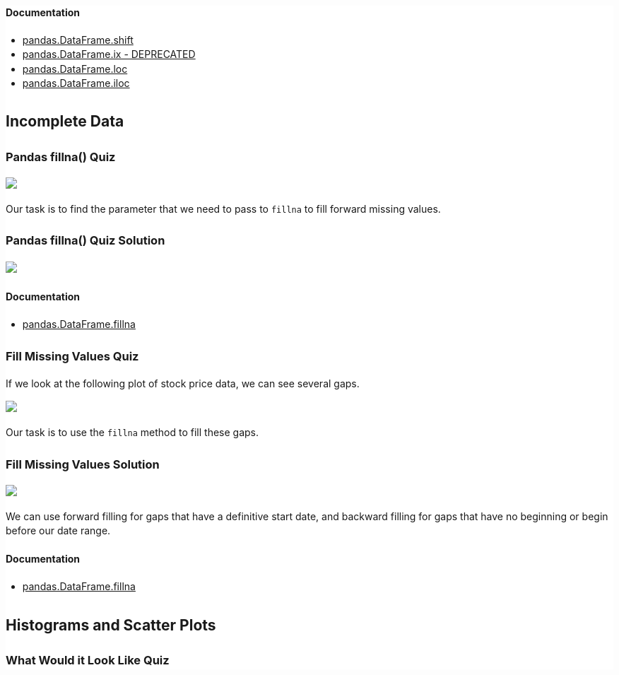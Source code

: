#### Documentation

- [pandas.DataFrame.shift](https://pandas.pydata.org/pandas-docs/stable/reference/api/pandas.DataFrame.shift.html)
- [pandas.DataFrame.ix - DEPRECATED](https://pandas.pydata.org/pandas-docs/stable/reference/api/pandas.DataFrame.ix.html)
- [pandas.DataFrame.loc](https://pandas.pydata.org/pandas-docs/stable/reference/api/pandas.DataFrame.loc.html)
- [pandas.DataFrame.iloc](https://pandas.pydata.org/pandas-docs/stable/reference/api/pandas.DataFrame.iloc.html)

## Incomplete Data

### Pandas fillna() Quiz

![](https://assets.omscs.io/notes/2020-01-14-00-38-50.png)

Our task is to find the parameter that we need to pass to `fillna` to fill forward missing values.

### Pandas fillna() Quiz Solution

![](https://assets.omscs.io/notes/2020-01-14-00-40-02.png)

#### Documentation

- [pandas.DataFrame.fillna](https://pandas.pydata.org/pandas-docs/stable/reference/api/pandas.DataFrame.fillna.html)

### Fill Missing Values Quiz

If we look at the following plot of stock price data, we can see several gaps.

![](https://assets.omscs.io/notes/2020-01-14-00-50-55.png)

Our task is to use the `fillna` method to fill these gaps.

### Fill Missing Values Solution

![](https://assets.omscs.io/notes/2020-01-14-00-52-39.png)

We can use forward filling for gaps that have a definitive start date, and backward filling for gaps that have no beginning or begin before our date range.

#### Documentation

- [pandas.DataFrame.fillna](https://pandas.pydata.org/pandas-docs/stable/reference/api/pandas.DataFrame.fillna.html)


## Histograms and Scatter Plots

### What Would it Look Like Quiz
